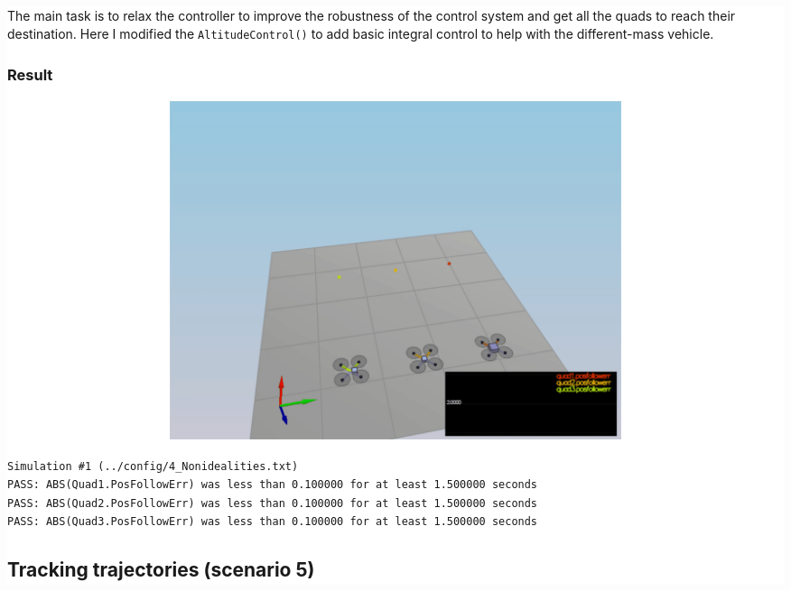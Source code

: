 The main task is to relax the controller to improve the robustness of the control system and get all the quads to reach their destination. Here I modified the `AltitudeControl()` to add basic integral control to help with the different-mass vehicle.

### Result

<p align="center">
<img src="animations/scenario4.gif" width="500" alt="scenario 4"/>
</p>

```
Simulation #1 (../config/4_Nonidealities.txt)
PASS: ABS(Quad1.PosFollowErr) was less than 0.100000 for at least 1.500000 seconds
PASS: ABS(Quad2.PosFollowErr) was less than 0.100000 for at least 1.500000 seconds
PASS: ABS(Quad3.PosFollowErr) was less than 0.100000 for at least 1.500000 seconds
```

## Tracking trajectories (scenario 5)
